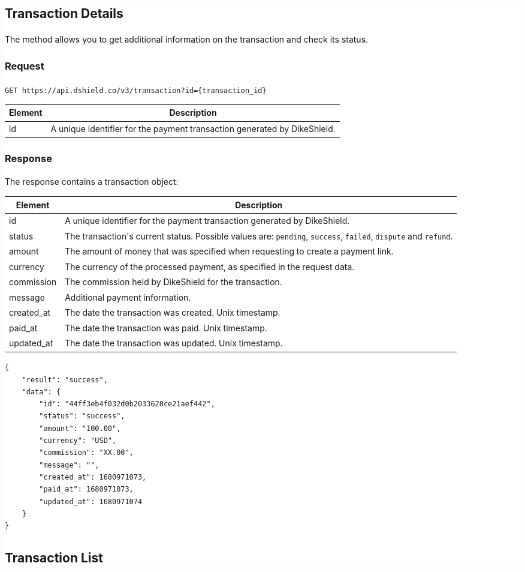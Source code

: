 ## Transaction Details

The method allows you to get additional information on the transaction and check its status.

### Request

`GET https://api.dshield.co/v3/transaction?id={transaction_id}`

| Element  | Description |
| ------------- | ------------- |
| id  | A unique identifier for the payment transaction generated by DikeShield.  |

### Response

The response contains a transaction object:

| Element  | Description |
| ------------- | ------------- |
| id  | A unique identifier for the payment transaction generated by DikeShield.  |
| status  | The transaction's current status. Possible values are: `pending`, `success`, `failed`, `dispute` and `refund`.  |
| amount  | The amount of money that was specified when requesting to create a payment link.  |
| currency  | The currency of the processed payment, as specified in the request data.  |
| commission  | The commission held by DikeShield for the transaction.  |
| message  | Additional payment information.  |
| created_at  | The date the transaction was created. Unix timestamp. |
| paid_at  | The date the transaction was paid. Unix timestamp. |
| updated_at  | The date the transaction was updated. Unix timestamp. |

```
{
    "result": "success",
    "data": {
        "id": "44ff3eb4f032d0b2033628ce21aef442",
        "status": "success",
        "amount": "100.00",
        "currency": "USD",
        "commission": "XX.00",
        "message": "",
        "created_at": 1680971073,
        "paid_at": 1680971073,
        "updated_at": 1680971074
    }
}
```

## Transaction List
